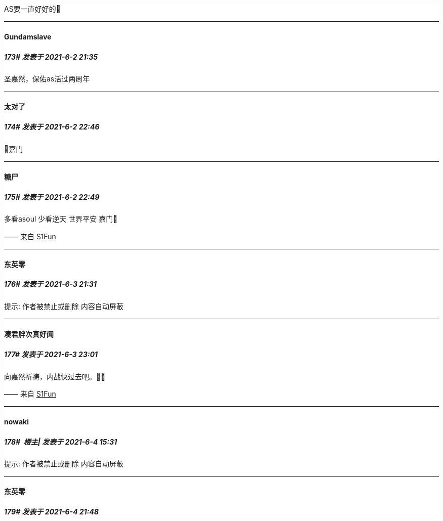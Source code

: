 AS要一直好好的🙏

*****

####  Gundamslave  
##### 173#       发表于 2021-6-2 21:35

圣嘉然，保佑as活过两周年

*****

####  太对了  
##### 174#       发表于 2021-6-2 22:46

🙏嘉门

*****

####  糖尸  
##### 175#       发表于 2021-6-2 22:49

多看asoul
少看逆天
世界平安
嘉门🙏

—— 来自 [S1Fun](https://s1fun.koalcat.com)

*****

####  东英零  
##### 176#       发表于 2021-6-3 21:31

提示: 作者被禁止或删除 内容自动屏蔽

*****

####  凑君胖次真好闻  
##### 177#       发表于 2021-6-3 23:01

向嘉然祈祷，内战快过去吧。🙏🏻

—— 来自 [S1Fun](https://s1fun.koalcat.com)

*****

####  nowaki  
##### 178#         楼主| 发表于 2021-6-4 15:31

提示: 作者被禁止或删除 内容自动屏蔽

*****

####  东英零  
##### 179#       发表于 2021-6-4 21:48
